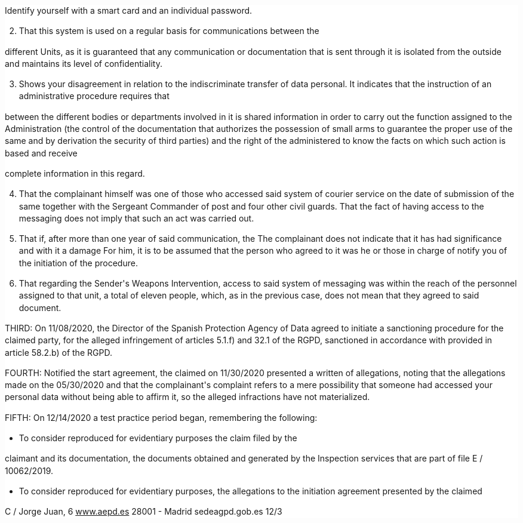 Identify yourself with a smart card and an individual password.

2. That this system is used on a regular basis for communications between the

different Units, as it is guaranteed that any communication or
documentation that is sent through it is isolated from the outside and
maintains its level of confidentiality.

3. Shows your disagreement in relation to the indiscriminate transfer of data
personal. It indicates that the instruction of an administrative procedure requires that

between the different bodies or departments involved in it is shared
information in order to carry out the function assigned to the Administration (the
control of the documentation that authorizes the possession of small arms to guarantee
the proper use of the same and by derivation the security of third parties) and the right
of the administered to know the facts on which such action is based and receive

complete information in this regard.

4. That the complainant himself was one of those who accessed said system of
courier service on the date of submission of the same together with the Sergeant Commander of
post and four other civil guards. That the fact of having access to the
messaging does not imply that such an act was carried out.

5. That if, after more than one year of said communication, the
The complainant does not indicate that it has had significance and with it a damage
For him, it is to be assumed that the person who agreed to it was he or those in charge of
notify you of the initiation of the procedure.

6. That regarding the Sender's Weapons Intervention, access to said system of
messaging was within the reach of the personnel assigned to that unit, a total of eleven
people, which, as in the previous case, does not mean that they agreed to
said document.

THIRD: On 11/08/2020, the Director of the Spanish Protection Agency
of Data agreed to initiate a sanctioning procedure for the claimed party, for the alleged
infringement of articles 5.1.f) and 32.1 of the RGPD, sanctioned in accordance with
provided in article 58.2.b) of the RGPD.

FOURTH: Notified the start agreement, the claimed on 11/30/2020 presented a written
of allegations, noting that the allegations made on the
05/30/2020 and that the complainant's complaint refers to a mere possibility that
someone had accessed your personal data without being able to affirm it, so
the alleged infractions have not materialized.

FIFTH: On 12/14/2020 a test practice period began,
remembering the following:

- To consider reproduced for evidentiary purposes the claim filed by the

claimant and its documentation, the documents obtained and generated by the
Inspection services that are part of file E / 10062/2019.
- To consider reproduced for evidentiary purposes, the allegations to the initiation agreement
presented by the claimed

C / Jorge Juan, 6 www.aepd.es
28001 - Madrid sedeagpd.gob.es 12/3
